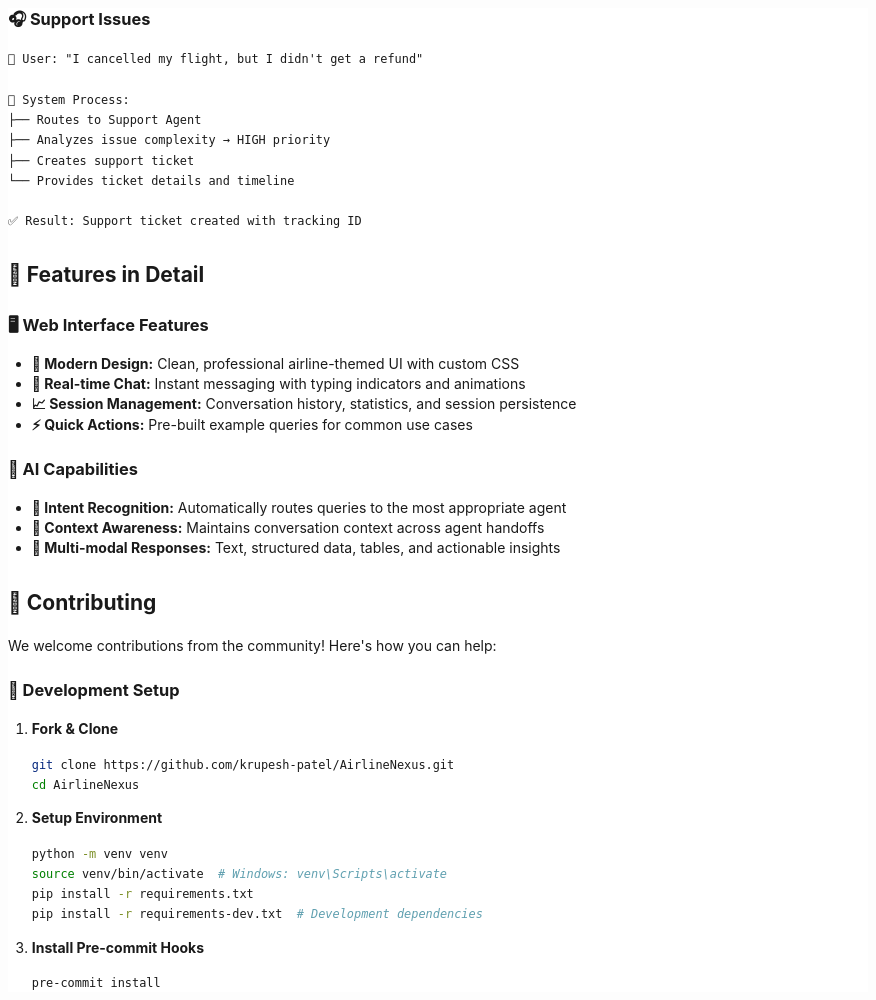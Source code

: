 ### 🎧 Support Issues
```
👤 User: "I cancelled my flight, but I didn't get a refund"

🎯 System Process:
├── Routes to Support Agent
├── Analyzes issue complexity → HIGH priority
├── Creates support ticket
└── Provides ticket details and timeline

✅ Result: Support ticket created with tracking ID
```

## 🚀 Features in Detail

### 🖥️ Web Interface Features

- **🎨 Modern Design:** Clean, professional airline-themed UI with custom CSS
- **💬 Real-time Chat:** Instant messaging with typing indicators and animations
- **📈 Session Management:** Conversation history, statistics, and session persistence
- **⚡ Quick Actions:** Pre-built example queries for common use cases

### 🧠 AI Capabilities

- **🎯 Intent Recognition:** Automatically routes queries to the most appropriate agent
- **🔄 Context Awareness:** Maintains conversation context across agent handoffs
- **📝 Multi-modal Responses:** Text, structured data, tables, and actionable insights

## 🤝 Contributing

We welcome contributions from the community! Here's how you can help:

### 🔧 Development Setup

1. **Fork & Clone**
   ```bash
   git clone https://github.com/krupesh-patel/AirlineNexus.git
   cd AirlineNexus
   ```

2. **Setup Environment**
   ```bash
   python -m venv venv
   source venv/bin/activate  # Windows: venv\Scripts\activate
   pip install -r requirements.txt
   pip install -r requirements-dev.txt  # Development dependencies
   ```

3. **Install Pre-commit Hooks**
   ```bash
   pre-commit install
   ```
